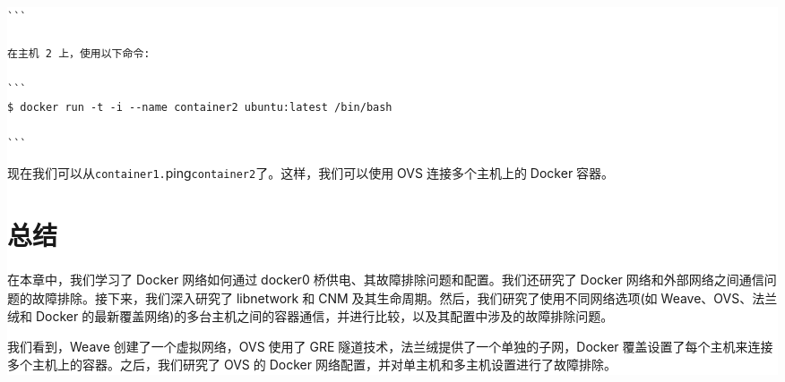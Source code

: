     ```

    在主机 2 上，使用以下命令:

    ```
    $ docker run -t -i --name container2 ubuntu:latest /bin/bash 

    ```

现在我们可以从`container1.`ping`container2`了。这样，我们可以使用 OVS 连接多个主机上的 Docker 容器。

# 总结

在本章中，我们学习了 Docker 网络如何通过 docker0 桥供电、其故障排除问题和配置。我们还研究了 Docker 网络和外部网络之间通信问题的故障排除。接下来，我们深入研究了 libnetwork 和 CNM 及其生命周期。然后，我们研究了使用不同网络选项(如 Weave、OVS、法兰绒和 Docker 的最新覆盖网络)的多台主机之间的容器通信，并进行比较，以及其配置中涉及的故障排除问题。

我们看到，Weave 创建了一个虚拟网络，OVS 使用了 GRE 隧道技术，法兰绒提供了一个单独的子网，Docker 覆盖设置了每个主机来连接多个主机上的容器。之后，我们研究了 OVS 的 Docker 网络配置，并对单主机和多主机设置进行了故障排除。